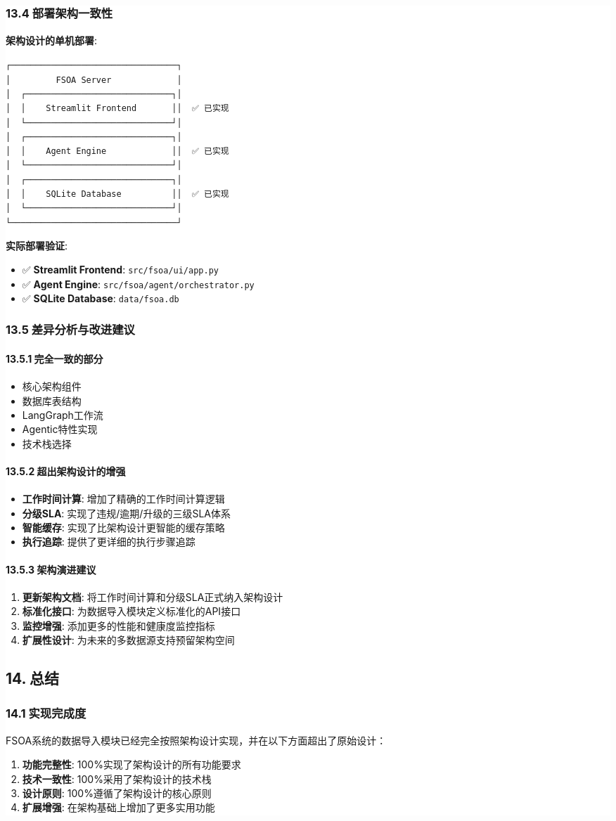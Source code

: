 ### 13.4 部署架构一致性

**架构设计的单机部署**:
```
┌─────────────────────────────────┐
│         FSOA Server             │
│  ┌─────────────────────────────┐│
│  │    Streamlit Frontend       ││  ✅ 已实现
│  └─────────────────────────────┘│
│  ┌─────────────────────────────┐│
│  │    Agent Engine             ││  ✅ 已实现
│  └─────────────────────────────┘│
│  ┌─────────────────────────────┐│
│  │    SQLite Database          ││  ✅ 已实现
│  └─────────────────────────────┘│
└─────────────────────────────────┘
```

**实际部署验证**:
- ✅ **Streamlit Frontend**: `src/fsoa/ui/app.py`
- ✅ **Agent Engine**: `src/fsoa/agent/orchestrator.py`
- ✅ **SQLite Database**: `data/fsoa.db`

### 13.5 差异分析与改进建议

#### 13.5.1 完全一致的部分
- 核心架构组件
- 数据库表结构
- LangGraph工作流
- Agentic特性实现
- 技术栈选择

#### 13.5.2 超出架构设计的增强
- **工作时间计算**: 增加了精确的工作时间计算逻辑
- **分级SLA**: 实现了违规/逾期/升级的三级SLA体系
- **智能缓存**: 实现了比架构设计更智能的缓存策略
- **执行追踪**: 提供了更详细的执行步骤追踪

#### 13.5.3 架构演进建议
1. **更新架构文档**: 将工作时间计算和分级SLA正式纳入架构设计
2. **标准化接口**: 为数据导入模块定义标准化的API接口
3. **监控增强**: 添加更多的性能和健康度监控指标
4. **扩展性设计**: 为未来的多数据源支持预留架构空间

## 14. 总结

### 14.1 实现完成度

FSOA系统的数据导入模块已经完全按照架构设计实现，并在以下方面超出了原始设计：

1. **功能完整性**: 100%实现了架构设计的所有功能要求
2. **技术一致性**: 100%采用了架构设计的技术栈
3. **设计原则**: 100%遵循了架构设计的核心原则
4. **扩展增强**: 在架构基础上增加了更多实用功能
